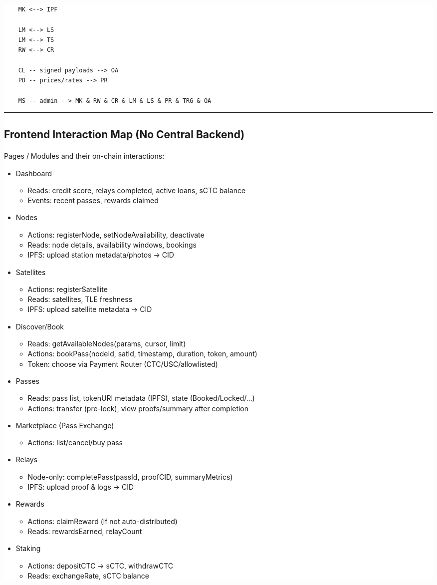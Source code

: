 ```mermaid
    MK <--> IPF

    LM <--> LS
    LM <--> TS
    RW <--> CR

    CL -- signed payloads --> OA
    PO -- prices/rates --> PR

    MS -- admin --> MK & RW & CR & LM & LS & PR & TRG & OA
```

---

## Frontend Interaction Map (No Central Backend)

Pages / Modules and their on-chain interactions:

- Dashboard
  - Reads: credit score, relays completed, active loans, sCTC balance
  - Events: recent passes, rewards claimed

- Nodes
  - Actions: registerNode, setNodeAvailability, deactivate
  - Reads: node details, availability windows, bookings
  - IPFS: upload station metadata/photos → CID

- Satellites
  - Actions: registerSatellite
  - Reads: satellites, TLE freshness
  - IPFS: upload satellite metadata → CID

- Discover/Book
  - Reads: getAvailableNodes(params, cursor, limit)
  - Actions: bookPass(nodeId, satId, timestamp, duration, token, amount)
  - Token: choose via Payment Router (CTC/USC/allowlisted)

- Passes
  - Reads: pass list, tokenURI metadata (IPFS), state (Booked/Locked/...)
  - Actions: transfer (pre-lock), view proofs/summary after completion

- Marketplace (Pass Exchange)
  - Actions: list/cancel/buy pass

- Relays
  - Node-only: completePass(passId, proofCID, summaryMetrics)
  - IPFS: upload proof & logs → CID

- Rewards
  - Actions: claimReward (if not auto-distributed)
  - Reads: rewardsEarned, relayCount

- Staking
  - Actions: depositCTC → sCTC, withdrawCTC
  - Reads: exchangeRate, sCTC balance
